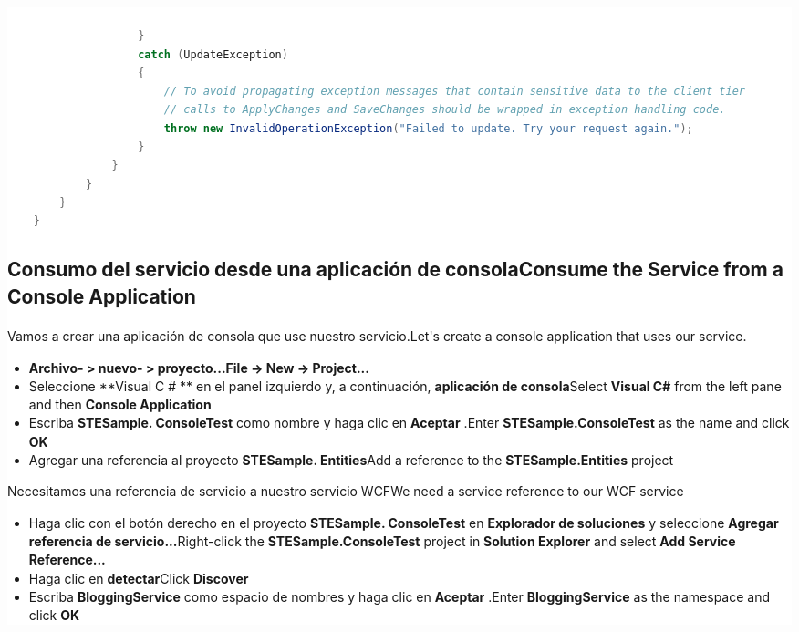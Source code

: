 ``` csharp

                    }
                    catch (UpdateException)
                    {
                        // To avoid propagating exception messages that contain sensitive data to the client tier
                        // calls to ApplyChanges and SaveChanges should be wrapped in exception handling code.
                        throw new InvalidOperationException("Failed to update. Try your request again.");
                    }
                }
            }        
        }
    }
```

## <a name="consume-the-service-from-a-console-application"></a><span data-ttu-id="b63da-212">Consumo del servicio desde una aplicación de consola</span><span class="sxs-lookup"><span data-stu-id="b63da-212">Consume the Service from a Console Application</span></span>

<span data-ttu-id="b63da-213">Vamos a crear una aplicación de consola que use nuestro servicio.</span><span class="sxs-lookup"><span data-stu-id="b63da-213">Let's create a console application that uses our service.</span></span>

-   <span data-ttu-id="b63da-214">**Archivo- &gt; nuevo- &gt; proyecto...**</span><span class="sxs-lookup"><span data-stu-id="b63da-214">**File -&gt; New -&gt; Project...**</span></span>
-   <span data-ttu-id="b63da-215">Seleccione \*\*Visual C \# \*\* en el panel izquierdo y, a continuación, **aplicación de consola**</span><span class="sxs-lookup"><span data-stu-id="b63da-215">Select **Visual C\#** from the left pane and then **Console Application**</span></span>
-   <span data-ttu-id="b63da-216">Escriba **STESample. ConsoleTest** como nombre y haga clic en **Aceptar** .</span><span class="sxs-lookup"><span data-stu-id="b63da-216">Enter **STESample.ConsoleTest** as the name and click **OK**</span></span>
-   <span data-ttu-id="b63da-217">Agregar una referencia al proyecto **STESample. Entities**</span><span class="sxs-lookup"><span data-stu-id="b63da-217">Add a reference to the **STESample.Entities** project</span></span>

<span data-ttu-id="b63da-218">Necesitamos una referencia de servicio a nuestro servicio WCF</span><span class="sxs-lookup"><span data-stu-id="b63da-218">We need a service reference to our WCF service</span></span>

-   <span data-ttu-id="b63da-219">Haga clic con el botón derecho en el proyecto **STESample. ConsoleTest** en **Explorador de soluciones** y seleccione **Agregar referencia de servicio...**</span><span class="sxs-lookup"><span data-stu-id="b63da-219">Right-click the **STESample.ConsoleTest** project in **Solution Explorer** and select **Add Service Reference...**</span></span>
-   <span data-ttu-id="b63da-220">Haga clic en **detectar**</span><span class="sxs-lookup"><span data-stu-id="b63da-220">Click **Discover**</span></span>
-   <span data-ttu-id="b63da-221">Escriba **BloggingService** como espacio de nombres y haga clic en **Aceptar** .</span><span class="sxs-lookup"><span data-stu-id="b63da-221">Enter **BloggingService** as the namespace and click **OK**</span></span>

